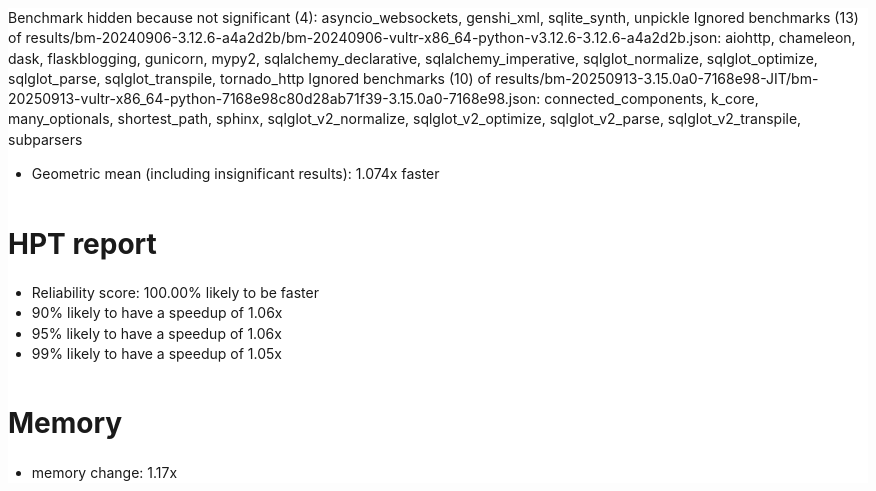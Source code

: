 Benchmark hidden because not significant (4): asyncio_websockets, genshi_xml, sqlite_synth, unpickle
Ignored benchmarks (13) of results/bm-20240906-3.12.6-a4a2d2b/bm-20240906-vultr-x86_64-python-v3.12.6-3.12.6-a4a2d2b.json: aiohttp, chameleon, dask, flaskblogging, gunicorn, mypy2, sqlalchemy_declarative, sqlalchemy_imperative, sqlglot_normalize, sqlglot_optimize, sqlglot_parse, sqlglot_transpile, tornado_http
Ignored benchmarks (10) of results/bm-20250913-3.15.0a0-7168e98-JIT/bm-20250913-vultr-x86_64-python-7168e98c80d28ab71f39-3.15.0a0-7168e98.json: connected_components, k_core, many_optionals, shortest_path, sphinx, sqlglot_v2_normalize, sqlglot_v2_optimize, sqlglot_v2_parse, sqlglot_v2_transpile, subparsers

- Geometric mean (including insignificant results): 1.074x faster

# HPT report

- Reliability score: 100.00% likely to be faster
- 90% likely to have a speedup of 1.06x
- 95% likely to have a speedup of 1.06x
- 99% likely to have a speedup of 1.05x

# Memory
- memory change: 1.17x